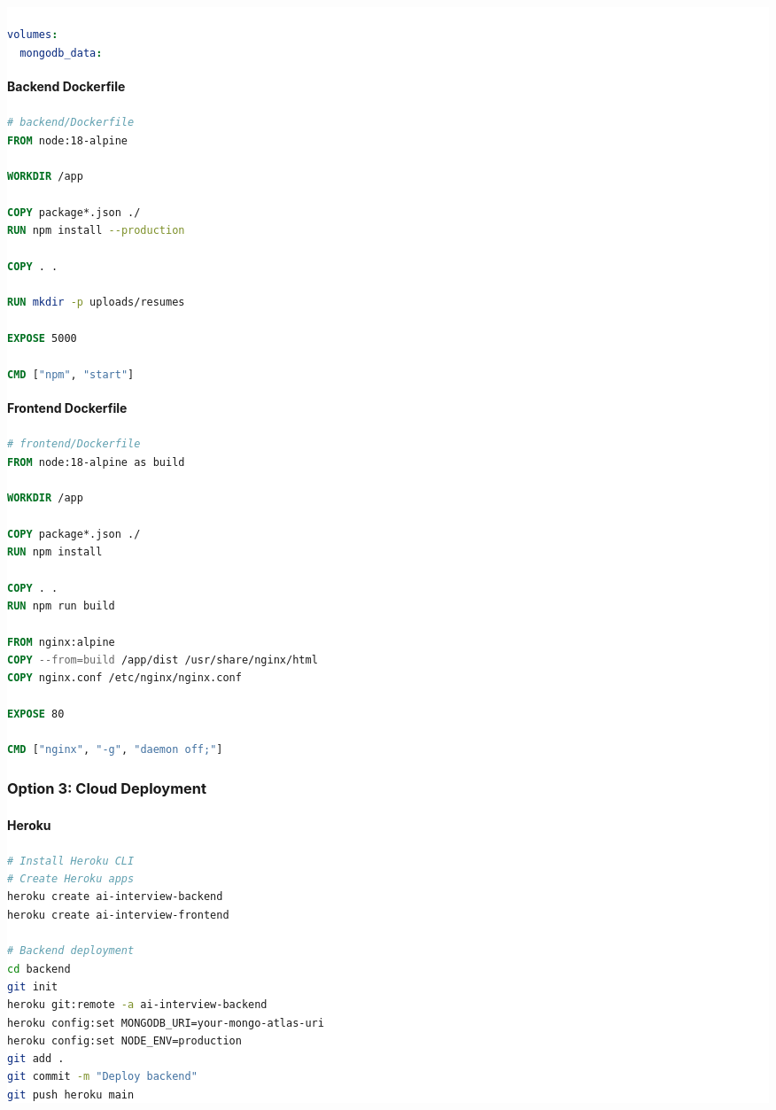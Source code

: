 ```yaml

volumes:
  mongodb_data:
```

#### Backend Dockerfile
```dockerfile
# backend/Dockerfile
FROM node:18-alpine

WORKDIR /app

COPY package*.json ./
RUN npm install --production

COPY . .

RUN mkdir -p uploads/resumes

EXPOSE 5000

CMD ["npm", "start"]
```

#### Frontend Dockerfile
```dockerfile
# frontend/Dockerfile
FROM node:18-alpine as build

WORKDIR /app

COPY package*.json ./
RUN npm install

COPY . .
RUN npm run build

FROM nginx:alpine
COPY --from=build /app/dist /usr/share/nginx/html
COPY nginx.conf /etc/nginx/nginx.conf

EXPOSE 80

CMD ["nginx", "-g", "daemon off;"]
```

### Option 3: Cloud Deployment

#### Heroku
```bash
# Install Heroku CLI
# Create Heroku apps
heroku create ai-interview-backend
heroku create ai-interview-frontend

# Backend deployment
cd backend
git init
heroku git:remote -a ai-interview-backend
heroku config:set MONGODB_URI=your-mongo-atlas-uri
heroku config:set NODE_ENV=production
git add .
git commit -m "Deploy backend"
git push heroku main
```